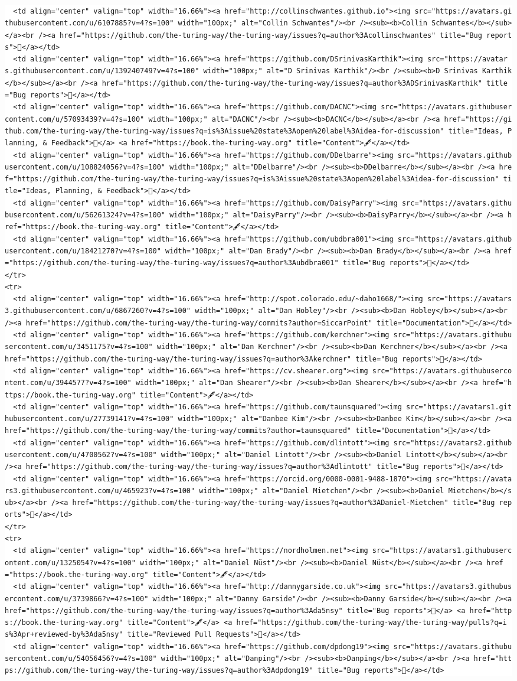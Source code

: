       <td align="center" valign="top" width="16.66%"><a href="http://collinschwantes.github.io"><img src="https://avatars.githubusercontent.com/u/6107885?v=4?s=100" width="100px;" alt="Collin Schwantes"/><br /><sub><b>Collin Schwantes</b></sub></a><br /><a href="https://github.com/the-turing-way/the-turing-way/issues?q=author%3Acollinschwantes" title="Bug reports">🐛</a></td>
      <td align="center" valign="top" width="16.66%"><a href="https://github.com/DSrinivasKarthik"><img src="https://avatars.githubusercontent.com/u/139240749?v=4?s=100" width="100px;" alt="D Srinivas Karthik"/><br /><sub><b>D Srinivas Karthik</b></sub></a><br /><a href="https://github.com/the-turing-way/the-turing-way/issues?q=author%3ADSrinivasKarthik" title="Bug reports">🐛</a></td>
      <td align="center" valign="top" width="16.66%"><a href="https://github.com/DACNC"><img src="https://avatars.githubusercontent.com/u/57093439?v=4?s=100" width="100px;" alt="DACNC"/><br /><sub><b>DACNC</b></sub></a><br /><a href="https://github.com/the-turing-way/the-turing-way/issues?q=is%3Aissue%20state%3Aopen%20label%3Aidea-for-discussion" title="Ideas, Planning, & Feedback">🤔</a> <a href="https://book.the-turing-way.org" title="Content">🖋</a></td>
      <td align="center" valign="top" width="16.66%"><a href="https://github.com/DDelbarre"><img src="https://avatars.githubusercontent.com/u/108824056?v=4?s=100" width="100px;" alt="DDelbarre"/><br /><sub><b>DDelbarre</b></sub></a><br /><a href="https://github.com/the-turing-way/the-turing-way/issues?q=is%3Aissue%20state%3Aopen%20label%3Aidea-for-discussion" title="Ideas, Planning, & Feedback">🤔</a></td>
      <td align="center" valign="top" width="16.66%"><a href="https://github.com/DaisyParry"><img src="https://avatars.githubusercontent.com/u/56261324?v=4?s=100" width="100px;" alt="DaisyParry"/><br /><sub><b>DaisyParry</b></sub></a><br /><a href="https://book.the-turing-way.org" title="Content">🖋</a></td>
      <td align="center" valign="top" width="16.66%"><a href="https://github.com/ubdbra001"><img src="https://avatars.githubusercontent.com/u/18421270?v=4?s=100" width="100px;" alt="Dan Brady"/><br /><sub><b>Dan Brady</b></sub></a><br /><a href="https://github.com/the-turing-way/the-turing-way/issues?q=author%3Aubdbra001" title="Bug reports">🐛</a></td>
    </tr>
    <tr>
      <td align="center" valign="top" width="16.66%"><a href="http://spot.colorado.edu/~daho1668/"><img src="https://avatars3.githubusercontent.com/u/6867260?v=4?s=100" width="100px;" alt="Dan Hobley"/><br /><sub><b>Dan Hobley</b></sub></a><br /><a href="https://github.com/the-turing-way/the-turing-way/commits?author=SiccarPoint" title="Documentation">📖</a></td>
      <td align="center" valign="top" width="16.66%"><a href="https://github.com/kerchner"><img src="https://avatars.githubusercontent.com/u/3451175?v=4?s=100" width="100px;" alt="Dan Kerchner"/><br /><sub><b>Dan Kerchner</b></sub></a><br /><a href="https://github.com/the-turing-way/the-turing-way/issues?q=author%3Akerchner" title="Bug reports">🐛</a></td>
      <td align="center" valign="top" width="16.66%"><a href="https://cv.shearer.org"><img src="https://avatars.githubusercontent.com/u/3944577?v=4?s=100" width="100px;" alt="Dan Shearer"/><br /><sub><b>Dan Shearer</b></sub></a><br /><a href="https://book.the-turing-way.org" title="Content">🖋</a></td>
      <td align="center" valign="top" width="16.66%"><a href="https://github.com/taunsquared"><img src="https://avatars1.githubusercontent.com/u/27739141?v=4?s=100" width="100px;" alt="Danbee Kim"/><br /><sub><b>Danbee Kim</b></sub></a><br /><a href="https://github.com/the-turing-way/the-turing-way/commits?author=taunsquared" title="Documentation">📖</a></td>
      <td align="center" valign="top" width="16.66%"><a href="https://github.com/dlintott"><img src="https://avatars2.githubusercontent.com/u/4700562?v=4?s=100" width="100px;" alt="Daniel Lintott"/><br /><sub><b>Daniel Lintott</b></sub></a><br /><a href="https://github.com/the-turing-way/the-turing-way/issues?q=author%3Adlintott" title="Bug reports">🐛</a></td>
      <td align="center" valign="top" width="16.66%"><a href="https://orcid.org/0000-0001-9488-1870"><img src="https://avatars3.githubusercontent.com/u/465923?v=4?s=100" width="100px;" alt="Daniel Mietchen"/><br /><sub><b>Daniel Mietchen</b></sub></a><br /><a href="https://github.com/the-turing-way/the-turing-way/issues?q=author%3ADaniel-Mietchen" title="Bug reports">🐛</a></td>
    </tr>
    <tr>
      <td align="center" valign="top" width="16.66%"><a href="https://nordholmen.net"><img src="https://avatars1.githubusercontent.com/u/1325054?v=4?s=100" width="100px;" alt="Daniel Nüst"/><br /><sub><b>Daniel Nüst</b></sub></a><br /><a href="https://book.the-turing-way.org" title="Content">🖋</a></td>
      <td align="center" valign="top" width="16.66%"><a href="http://dannygarside.co.uk"><img src="https://avatars3.githubusercontent.com/u/3739866?v=4?s=100" width="100px;" alt="Danny Garside"/><br /><sub><b>Danny Garside</b></sub></a><br /><a href="https://github.com/the-turing-way/the-turing-way/issues?q=author%3Ada5nsy" title="Bug reports">🐛</a> <a href="https://book.the-turing-way.org" title="Content">🖋</a> <a href="https://github.com/the-turing-way/the-turing-way/pulls?q=is%3Apr+reviewed-by%3Ada5nsy" title="Reviewed Pull Requests">👀</a></td>
      <td align="center" valign="top" width="16.66%"><a href="https://github.com/dpdong19"><img src="https://avatars.githubusercontent.com/u/54056456?v=4?s=100" width="100px;" alt="Danping"/><br /><sub><b>Danping</b></sub></a><br /><a href="https://github.com/the-turing-way/the-turing-way/issues?q=author%3Adpdong19" title="Bug reports">🐛</a></td>